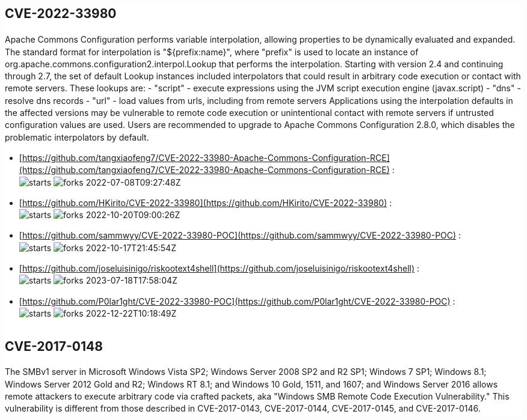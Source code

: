 ## CVE-2022-33980
 Apache Commons Configuration performs variable interpolation, allowing properties to be dynamically evaluated and expanded. The standard format for interpolation is "${prefix:name}", where "prefix" is used to locate an instance of org.apache.commons.configuration2.interpol.Lookup that performs the interpolation. Starting with version 2.4 and continuing through 2.7, the set of default Lookup instances included interpolators that could result in arbitrary code execution or contact with remote servers. These lookups are: - "script" - execute expressions using the JVM script execution engine (javax.script) - "dns" - resolve dns records - "url" - load values from urls, including from remote servers Applications using the interpolation defaults in the affected versions may be vulnerable to remote code execution or unintentional contact with remote servers if untrusted configuration values are used. Users are recommended to upgrade to Apache Commons Configuration 2.8.0, which disables the problematic interpolators by default.

- [https://github.com/tangxiaofeng7/CVE-2022-33980-Apache-Commons-Configuration-RCE](https://github.com/tangxiaofeng7/CVE-2022-33980-Apache-Commons-Configuration-RCE) :  
![starts](https://img.shields.io/github/stars/tangxiaofeng7/CVE-2022-33980-Apache-Commons-Configuration-RCE.svg) 
![forks](https://img.shields.io/github/forks/tangxiaofeng7/CVE-2022-33980-Apache-Commons-Configuration-RCE.svg) 
2022-07-08T09:27:48Z

- [https://github.com/HKirito/CVE-2022-33980](https://github.com/HKirito/CVE-2022-33980) :  
![starts](https://img.shields.io/github/stars/HKirito/CVE-2022-33980.svg) 
![forks](https://img.shields.io/github/forks/HKirito/CVE-2022-33980.svg) 
2022-10-20T09:00:26Z

- [https://github.com/sammwyy/CVE-2022-33980-POC](https://github.com/sammwyy/CVE-2022-33980-POC) :  
![starts](https://img.shields.io/github/stars/sammwyy/CVE-2022-33980-POC.svg) 
![forks](https://img.shields.io/github/forks/sammwyy/CVE-2022-33980-POC.svg) 
2022-10-17T21:45:54Z

- [https://github.com/joseluisinigo/riskootext4shell](https://github.com/joseluisinigo/riskootext4shell) :  
![starts](https://img.shields.io/github/stars/joseluisinigo/riskootext4shell.svg) 
![forks](https://img.shields.io/github/forks/joseluisinigo/riskootext4shell.svg) 
2023-07-18T17:58:04Z

- [https://github.com/P0lar1ght/CVE-2022-33980-POC](https://github.com/P0lar1ght/CVE-2022-33980-POC) :  
![starts](https://img.shields.io/github/stars/P0lar1ght/CVE-2022-33980-POC.svg) 
![forks](https://img.shields.io/github/forks/P0lar1ght/CVE-2022-33980-POC.svg) 
2022-12-22T10:18:49Z

## CVE-2017-0148
 The SMBv1 server in Microsoft Windows Vista SP2; Windows Server 2008 SP2 and R2 SP1; Windows 7 SP1; Windows 8.1; Windows Server 2012 Gold and R2; Windows RT 8.1; and Windows 10 Gold, 1511, and 1607; and Windows Server 2016 allows remote attackers to execute arbitrary code via crafted packets, aka "Windows SMB Remote Code Execution Vulnerability." This vulnerability is different from those described in CVE-2017-0143, CVE-2017-0144, CVE-2017-0145, and CVE-2017-0146.
